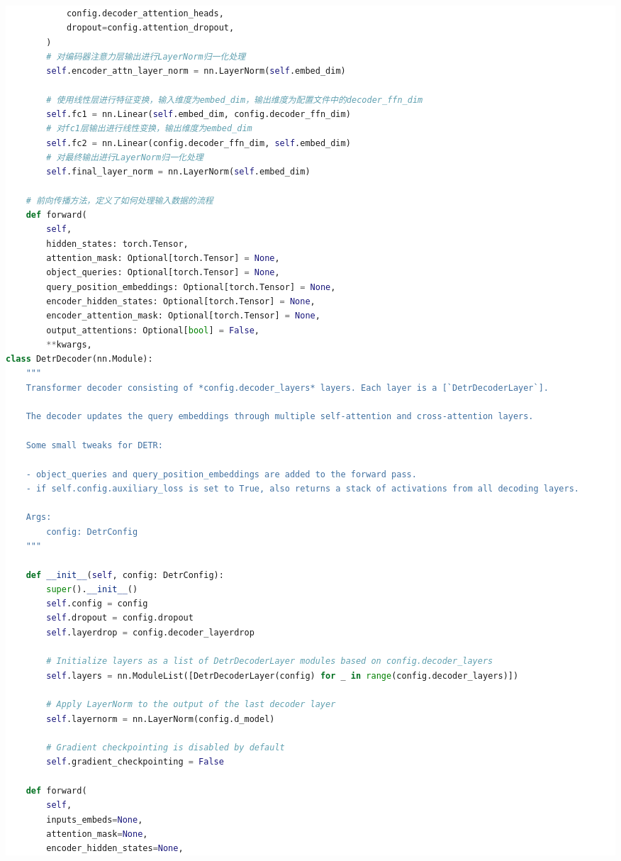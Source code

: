 ```py
            config.decoder_attention_heads,
            dropout=config.attention_dropout,
        )
        # 对编码器注意力层输出进行LayerNorm归一化处理
        self.encoder_attn_layer_norm = nn.LayerNorm(self.embed_dim)
        
        # 使用线性层进行特征变换，输入维度为embed_dim，输出维度为配置文件中的decoder_ffn_dim
        self.fc1 = nn.Linear(self.embed_dim, config.decoder_ffn_dim)
        # 对fc1层输出进行线性变换，输出维度为embed_dim
        self.fc2 = nn.Linear(config.decoder_ffn_dim, self.embed_dim)
        # 对最终输出进行LayerNorm归一化处理
        self.final_layer_norm = nn.LayerNorm(self.embed_dim)

    # 前向传播方法，定义了如何处理输入数据的流程
    def forward(
        self,
        hidden_states: torch.Tensor,
        attention_mask: Optional[torch.Tensor] = None,
        object_queries: Optional[torch.Tensor] = None,
        query_position_embeddings: Optional[torch.Tensor] = None,
        encoder_hidden_states: Optional[torch.Tensor] = None,
        encoder_attention_mask: Optional[torch.Tensor] = None,
        output_attentions: Optional[bool] = False,
        **kwargs,
class DetrDecoder(nn.Module):
    """
    Transformer decoder consisting of *config.decoder_layers* layers. Each layer is a [`DetrDecoderLayer`].

    The decoder updates the query embeddings through multiple self-attention and cross-attention layers.

    Some small tweaks for DETR:

    - object_queries and query_position_embeddings are added to the forward pass.
    - if self.config.auxiliary_loss is set to True, also returns a stack of activations from all decoding layers.

    Args:
        config: DetrConfig
    """

    def __init__(self, config: DetrConfig):
        super().__init__()
        self.config = config
        self.dropout = config.dropout
        self.layerdrop = config.decoder_layerdrop

        # Initialize layers as a list of DetrDecoderLayer modules based on config.decoder_layers
        self.layers = nn.ModuleList([DetrDecoderLayer(config) for _ in range(config.decoder_layers)])
        
        # Apply LayerNorm to the output of the last decoder layer
        self.layernorm = nn.LayerNorm(config.d_model)

        # Gradient checkpointing is disabled by default
        self.gradient_checkpointing = False

    def forward(
        self,
        inputs_embeds=None,
        attention_mask=None,
        encoder_hidden_states=None,
```